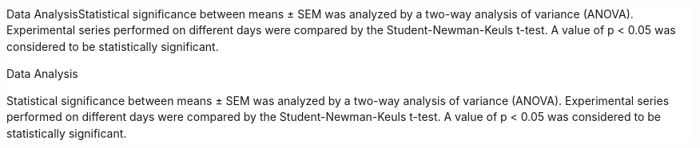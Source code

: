 Data AnalysisStatistical significance between means ± SEM was analyzed by a two-way analysis of variance (ANOVA). Experimental series performed on different days were compared by the Student-Newman-Keuls t-test. A value of p < 0.05 was considered to be statistically significant.

Data Analysis

Statistical significance between means ± SEM was analyzed by a two-way analysis of variance (ANOVA). Experimental series performed on different days were compared by the Student-Newman-Keuls t-test. A value of p < 0.05 was considered to be statistically significant.
